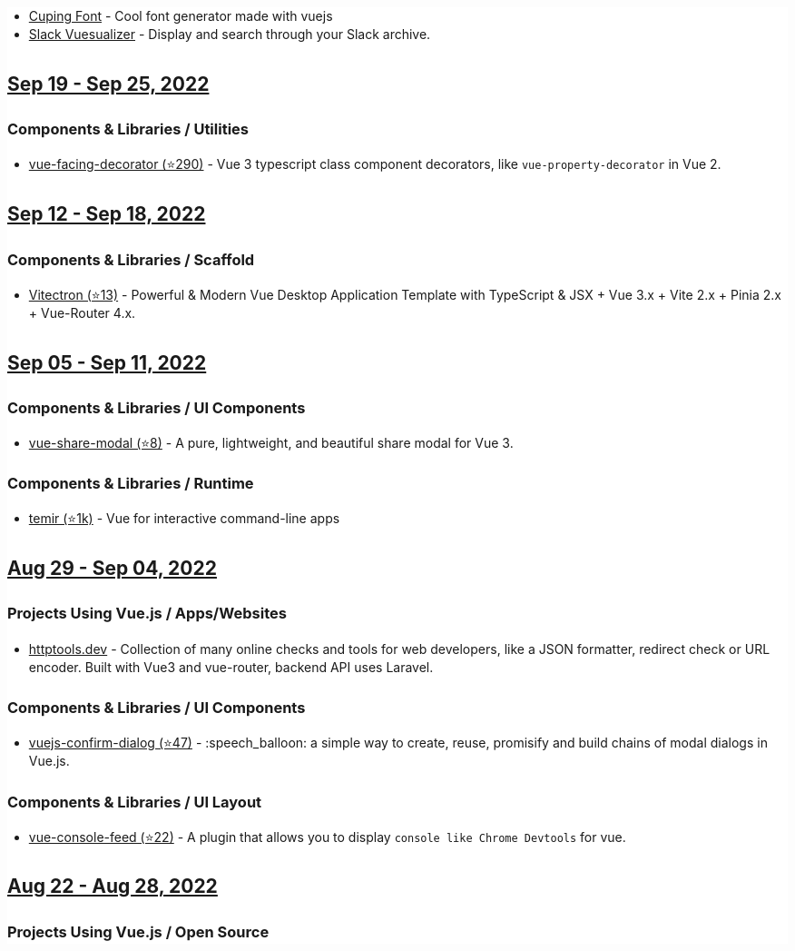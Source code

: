*   [Cuping Font](https://cupingfont.com/) - Cool font generator made with vuejs
*   [Slack Vuesualizer](https://slack-vuesualizer.vercel.app) - Display and search through your Slack archive.

## [Sep 19 - Sep 25, 2022](/content/2022/38/README.md)

### Components & Libraries / Utilities

*   [vue-facing-decorator (⭐290)](https://github.com/facing-dev/vue-facing-decorator) - Vue 3 typescript class component decorators, like `vue-property-decorator` in Vue 2.

## [Sep 12 - Sep 18, 2022](/content/2022/37/README.md)

### Components & Libraries / Scaffold

*   [Vitectron (⭐13)](https://github.com/hyroge/vite-vue-electron) - Powerful & Modern Vue Desktop Application Template with TypeScript & JSX + Vue 3.x + Vite 2.x + Pinia 2.x + Vue-Router 4.x.

## [Sep 05 - Sep 11, 2022](/content/2022/36/README.md)

### Components & Libraries / UI Components

*   [vue-share-modal (⭐8)](https://github.com/sttatusx/vue-share-modal) - A pure, lightweight, and beautiful share modal for Vue 3.

### Components & Libraries / Runtime

*   [temir (⭐1k)](https://github.com/webfansplz/temir) - Vue for interactive command-line apps

## [Aug 29 - Sep 04, 2022](/content/2022/35/README.md)

### Projects Using Vue.js / Apps/Websites

*   [httptools.dev](https://httptools.dev/) - Collection of many online checks and tools for web developers, like a JSON formatter, redirect check or URL encoder. Built with Vue3 and vue-router, backend API uses Laravel.

### Components & Libraries / UI Components

*   [vuejs-confirm-dialog (⭐47)](https://github.com/harmyderoman/vuejs-confirm-dialog) - :speech\_balloon: a simple way to create, reuse, promisify and build chains of modal dialogs in Vue.js.

### Components & Libraries / UI Layout

*   [vue-console-feed (⭐22)](https://github.com/tachibana-shin/vue-console-feed) - A plugin that allows you to display `console like Chrome Devtools` for vue.

## [Aug 22 - Aug 28, 2022](/content/2022/34/README.md)

### Projects Using Vue.js / Open Source
